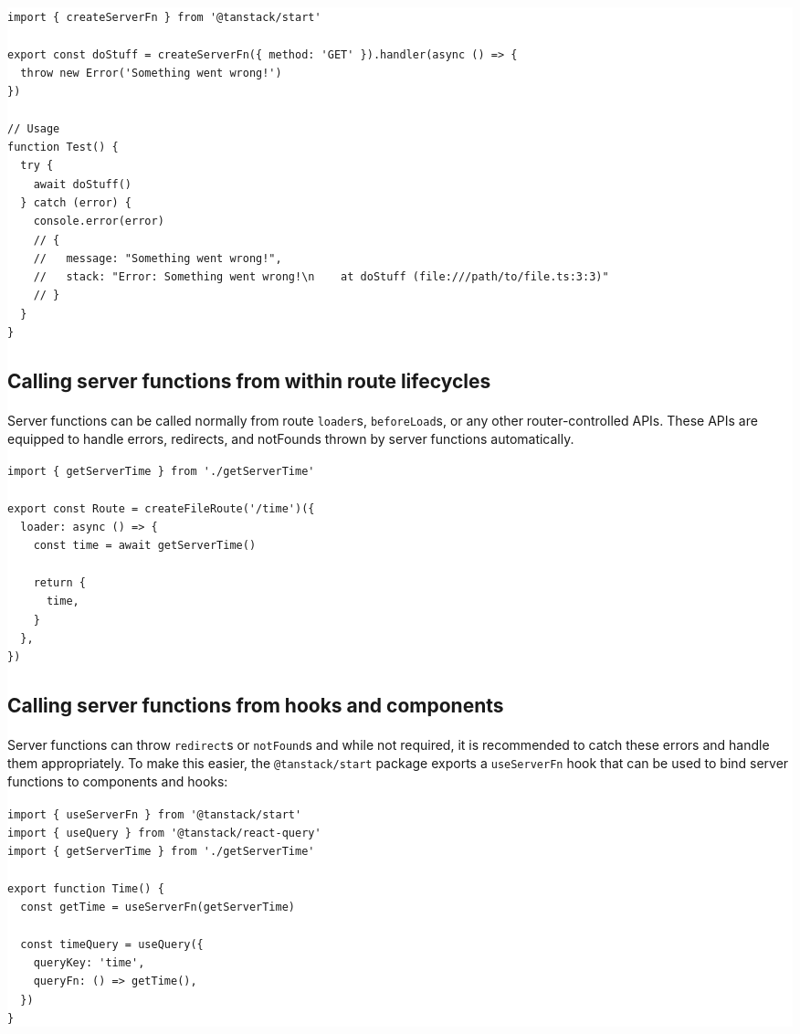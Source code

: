```tsx
import { createServerFn } from '@tanstack/start'

export const doStuff = createServerFn({ method: 'GET' }).handler(async () => {
  throw new Error('Something went wrong!')
})

// Usage
function Test() {
  try {
    await doStuff()
  } catch (error) {
    console.error(error)
    // {
    //   message: "Something went wrong!",
    //   stack: "Error: Something went wrong!\n    at doStuff (file:///path/to/file.ts:3:3)"
    // }
  }
}
```

## Calling server functions from within route lifecycles

Server functions can be called normally from route `loader`s, `beforeLoad`s, or any other router-controlled APIs. These APIs are equipped to handle errors, redirects, and notFounds thrown by server functions automatically.

```tsx
import { getServerTime } from './getServerTime'

export const Route = createFileRoute('/time')({
  loader: async () => {
    const time = await getServerTime()

    return {
      time,
    }
  },
})
```

## Calling server functions from hooks and components

Server functions can throw `redirect`s or `notFound`s and while not required, it is recommended to catch these errors and handle them appropriately. To make this easier, the `@tanstack/start` package exports a `useServerFn` hook that can be used to bind server functions to components and hooks:

```tsx
import { useServerFn } from '@tanstack/start'
import { useQuery } from '@tanstack/react-query'
import { getServerTime } from './getServerTime'

export function Time() {
  const getTime = useServerFn(getServerTime)

  const timeQuery = useQuery({
    queryKey: 'time',
    queryFn: () => getTime(),
  })
}
```
